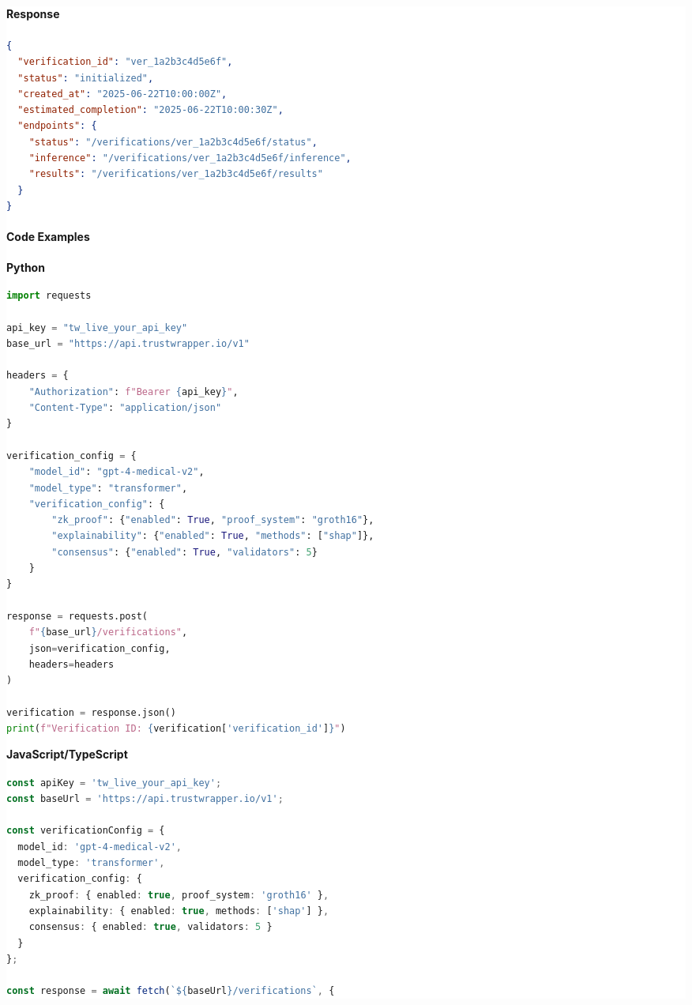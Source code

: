 #### Response
```json
{
  "verification_id": "ver_1a2b3c4d5e6f",
  "status": "initialized",
  "created_at": "2025-06-22T10:00:00Z",
  "estimated_completion": "2025-06-22T10:00:30Z",
  "endpoints": {
    "status": "/verifications/ver_1a2b3c4d5e6f/status",
    "inference": "/verifications/ver_1a2b3c4d5e6f/inference",
    "results": "/verifications/ver_1a2b3c4d5e6f/results"
  }
}
```

#### Code Examples

**Python**
```python
import requests

api_key = "tw_live_your_api_key"
base_url = "https://api.trustwrapper.io/v1"

headers = {
    "Authorization": f"Bearer {api_key}",
    "Content-Type": "application/json"
}

verification_config = {
    "model_id": "gpt-4-medical-v2",
    "model_type": "transformer",
    "verification_config": {
        "zk_proof": {"enabled": True, "proof_system": "groth16"},
        "explainability": {"enabled": True, "methods": ["shap"]},
        "consensus": {"enabled": True, "validators": 5}
    }
}

response = requests.post(
    f"{base_url}/verifications",
    json=verification_config,
    headers=headers
)

verification = response.json()
print(f"Verification ID: {verification['verification_id']}")
```

**JavaScript/TypeScript**
```typescript
const apiKey = 'tw_live_your_api_key';
const baseUrl = 'https://api.trustwrapper.io/v1';

const verificationConfig = {
  model_id: 'gpt-4-medical-v2',
  model_type: 'transformer',
  verification_config: {
    zk_proof: { enabled: true, proof_system: 'groth16' },
    explainability: { enabled: true, methods: ['shap'] },
    consensus: { enabled: true, validators: 5 }
  }
};

const response = await fetch(`${baseUrl}/verifications`, {
```